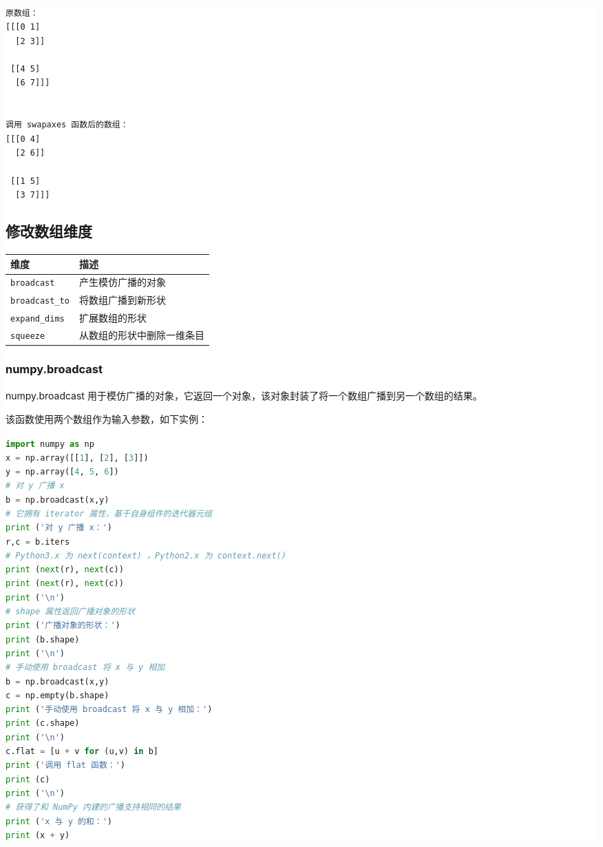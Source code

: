 ```
原数组：
[[[0 1]
  [2 3]]

 [[4 5]
  [6 7]]]


调用 swapaxes 函数后的数组：
[[[0 4]
  [2 6]]

 [[1 5]
  [3 7]]]
```


## 修改数组维度

| 维度           | 描述                       |
| :------------- | :------------------------- |
| `broadcast`    | 产生模仿广播的对象         |
| `broadcast_to` | 将数组广播到新形状         |
| `expand_dims`  | 扩展数组的形状             |
| `squeeze`      | 从数组的形状中删除一维条目 |

### numpy.broadcast

numpy.broadcast 用于模仿广播的对象，它返回一个对象，该对象封装了将一个数组广播到另一个数组的结果。

该函数使用两个数组作为输入参数，如下实例：

```python
import numpy as np 
x = np.array([[1], [2], [3]])
y = np.array([4, 5, 6])  
# 对 y 广播 x
b = np.broadcast(x,y)  
# 它拥有 iterator 属性，基于自身组件的迭代器元组
print ('对 y 广播 x：') 
r,c = b.iters 
# Python3.x 为 next(context) ，Python2.x 为 context.next() 
print (next(r), next(c)) 
print (next(r), next(c))
print ('\n') 
# shape 属性返回广播对象的形状 
print ('广播对象的形状：') 
print (b.shape)
print ('\n') 
# 手动使用 broadcast 将 x 与 y 相加
b = np.broadcast(x,y)
c = np.empty(b.shape)
print ('手动使用 broadcast 将 x 与 y 相加：') 
print (c.shape)
print ('\n')
c.flat = [u + v for (u,v) in b]  
print ('调用 flat 函数：') 
print (c) 
print ('\n')
# 获得了和 NumPy 内建的广播支持相同的结果 
print ('x 与 y 的和：')
print (x + y)
```